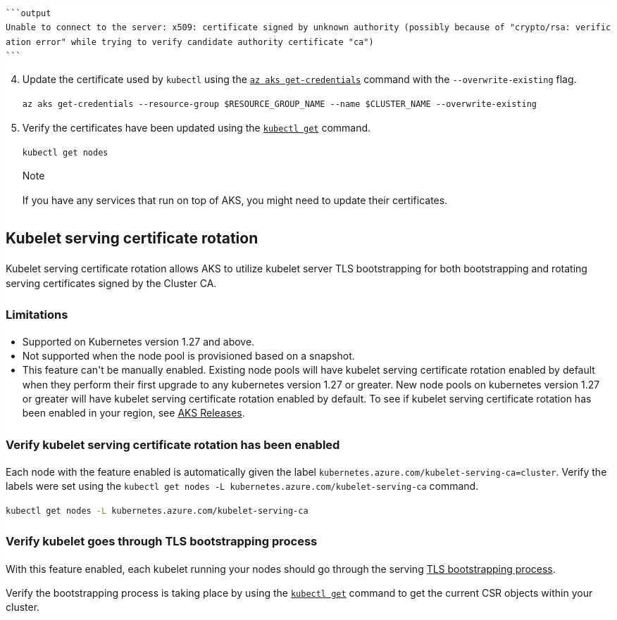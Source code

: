     ```output
    Unable to connect to the server: x509: certificate signed by unknown authority (possibly because of "crypto/rsa: verification error" while trying to verify candidate authority certificate "ca")
    ```

4. Update the certificate used by `kubectl` using the [`az aks get-credentials`][az-aks-get-credentials] command with the `--overwrite-existing` flag.

    ```azurecli-interactive
    az aks get-credentials --resource-group $RESOURCE_GROUP_NAME --name $CLUSTER_NAME --overwrite-existing
    ```

5. Verify the certificates have been updated using the [`kubectl get`][kubectl-get] command.

    ```azurecli-interactive
    kubectl get nodes
    ```

    > [!NOTE]
    > If you have any services that run on top of AKS, you might need to update their certificates.

## Kubelet serving certificate rotation

Kubelet serving certificate rotation allows AKS to utilize kubelet server TLS bootstrapping for both bootstrapping and rotating serving certificates signed by the Cluster CA.

### Limitations

- Supported on Kubernetes version 1.27 and above.
- Not supported when the node pool is provisioned based on a snapshot.
- This feature can't be manually enabled. Existing node pools will have kubelet serving certificate rotation enabled by default when they perform their first upgrade to any kubernetes version 1.27 or greater. New node pools on kubernetes version 1.27 or greater will have kubelet serving certificate rotation enabled by default. To see if kubelet serving certificate rotation has been enabled in your region, see [AKS Releases](https://github.com/Azure/AKS/releases).

### Verify kubelet serving certificate rotation has been enabled 

Each node with the feature enabled is automatically given the label `kubernetes.azure.com/kubelet-serving-ca=cluster`. Verify the labels were set using the `kubectl get nodes -L kubernetes.azure.com/kubelet-serving-ca` command.

 ```bash
kubectl get nodes -L kubernetes.azure.com/kubelet-serving-ca
 ```

### Verify kubelet goes through TLS bootstrapping process

With this feature enabled, each kubelet running your nodes should go through the serving [TLS bootstrapping process](https://kubernetes.io/docs/reference/access-authn-authz/kubelet-tls-bootstrapping/#certificate-rotation).

Verify the bootstrapping process is taking place by using the [`kubectl get`][kubectl-get] command to get the current CSR objects within your cluster.


[azure-cli-install]: /cli/azure/install-azure-cli
[az-aks-nodepool-update]: /cli/azure/aks#az-aks-update
[az-aks-get-credentials]: /cli/azure/aks#az_aks_get_credentials
[aks-best-practices-security-upgrades]: operator-best-practices-cluster-security.md
[aks-node-access]: ./node-access.md
[az-aks-rotate-certs]: /cli/azure/aks#az_aks_rotate_certs
[node-image-upgrade]: node-image-upgrade.md
[kubectl-get]: https://kubernetes.io/docs/reference/generated/kubectl/kubectl-commands#get
[kubelet-debug]: https://kubernetes.io/docs/reference/kubectl/generated/kubectl_debug/